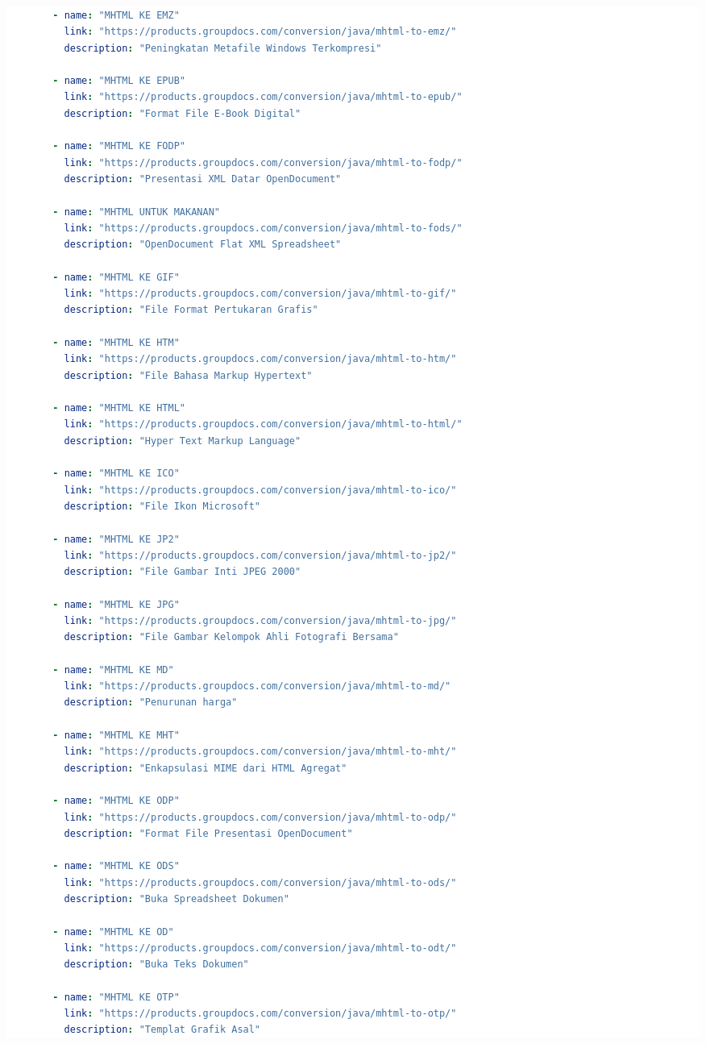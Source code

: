 ```yaml
        - name: "MHTML KE EMZ"
          link: "https://products.groupdocs.com/conversion/java/mhtml-to-emz/"
          description: "Peningkatan Metafile Windows Terkompresi"

        - name: "MHTML KE EPUB"
          link: "https://products.groupdocs.com/conversion/java/mhtml-to-epub/"
          description: "Format File E-Book Digital"

        - name: "MHTML KE FODP"
          link: "https://products.groupdocs.com/conversion/java/mhtml-to-fodp/"
          description: "Presentasi XML Datar OpenDocument"

        - name: "MHTML UNTUK MAKANAN"
          link: "https://products.groupdocs.com/conversion/java/mhtml-to-fods/"
          description: "OpenDocument Flat XML Spreadsheet"

        - name: "MHTML KE GIF"
          link: "https://products.groupdocs.com/conversion/java/mhtml-to-gif/"
          description: "File Format Pertukaran Grafis"

        - name: "MHTML KE HTM"
          link: "https://products.groupdocs.com/conversion/java/mhtml-to-htm/"
          description: "File Bahasa Markup Hypertext"

        - name: "MHTML KE HTML"
          link: "https://products.groupdocs.com/conversion/java/mhtml-to-html/"
          description: "Hyper Text Markup Language"

        - name: "MHTML KE ICO"
          link: "https://products.groupdocs.com/conversion/java/mhtml-to-ico/"
          description: "File Ikon Microsoft"

        - name: "MHTML KE JP2"
          link: "https://products.groupdocs.com/conversion/java/mhtml-to-jp2/"
          description: "File Gambar Inti JPEG 2000"

        - name: "MHTML KE JPG"
          link: "https://products.groupdocs.com/conversion/java/mhtml-to-jpg/"
          description: "File Gambar Kelompok Ahli Fotografi Bersama"

        - name: "MHTML KE MD"
          link: "https://products.groupdocs.com/conversion/java/mhtml-to-md/"
          description: "Penurunan harga"

        - name: "MHTML KE MHT"
          link: "https://products.groupdocs.com/conversion/java/mhtml-to-mht/"
          description: "Enkapsulasi MIME dari HTML Agregat"

        - name: "MHTML KE ODP"
          link: "https://products.groupdocs.com/conversion/java/mhtml-to-odp/"
          description: "Format File Presentasi OpenDocument"

        - name: "MHTML KE ODS"
          link: "https://products.groupdocs.com/conversion/java/mhtml-to-ods/"
          description: "Buka Spreadsheet Dokumen"

        - name: "MHTML KE OD"
          link: "https://products.groupdocs.com/conversion/java/mhtml-to-odt/"
          description: "Buka Teks Dokumen"

        - name: "MHTML KE OTP"
          link: "https://products.groupdocs.com/conversion/java/mhtml-to-otp/"
          description: "Templat Grafik Asal"
```